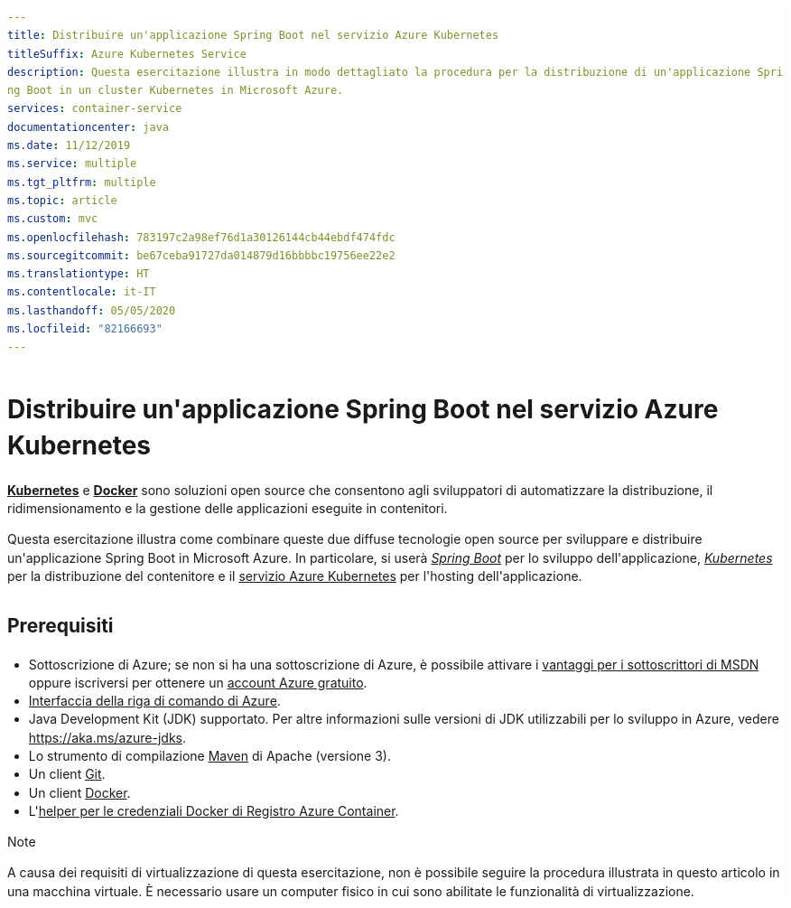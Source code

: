 ```yaml
---
title: Distribuire un'applicazione Spring Boot nel servizio Azure Kubernetes
titleSuffix: Azure Kubernetes Service
description: Questa esercitazione illustra in modo dettagliato la procedura per la distribuzione di un'applicazione Spring Boot in un cluster Kubernetes in Microsoft Azure.
services: container-service
documentationcenter: java
ms.date: 11/12/2019
ms.service: multiple
ms.tgt_pltfrm: multiple
ms.topic: article
ms.custom: mvc
ms.openlocfilehash: 783197c2a98ef76d1a30126144cb44ebdf474fdc
ms.sourcegitcommit: be67ceba91727da014879d16bbbbc19756ee22e2
ms.translationtype: HT
ms.contentlocale: it-IT
ms.lasthandoff: 05/05/2020
ms.locfileid: "82166693"
---
```

# <a name="deploy-spring-boot-application-to-the-azure-kubernetes-service"></a>Distribuire un'applicazione Spring Boot nel servizio Azure Kubernetes

**[Kubernetes]** e **[Docker]** sono soluzioni open source che consentono agli sviluppatori di automatizzare la distribuzione, il ridimensionamento e la gestione delle applicazioni eseguite in contenitori.

Questa esercitazione illustra come combinare queste due diffuse tecnologie open source per sviluppare e distribuire un'applicazione Spring Boot in Microsoft Azure. In particolare, si userà *[Spring Boot]* per lo sviluppo dell'applicazione, *[Kubernetes]* per la distribuzione del contenitore e il [servizio Azure Kubernetes] per l'hosting dell'applicazione.

## <a name="prerequisites"></a>Prerequisiti

* Sottoscrizione di Azure; se non si ha una sottoscrizione di Azure, è possibile attivare i [vantaggi per i sottoscrittori di MSDN] oppure iscriversi per ottenere un [account Azure gratuito].
* [Interfaccia della riga di comando di Azure].
* Java Development Kit (JDK) supportato. Per altre informazioni sulle versioni di JDK utilizzabili per lo sviluppo in Azure, vedere <https://aka.ms/azure-jdks>.
* Lo strumento di compilazione [Maven] di Apache (versione 3).
* Un client [Git].
* Un client [Docker].
* L'[helper per le credenziali Docker di Registro Azure Container](https://github.com/Azure/acr-docker-credential-helper).

> [!NOTE]
>
> A causa dei requisiti di virtualizzazione di questa esercitazione, non è possibile seguire la procedura illustrata in questo articolo in una macchina virtuale. È necessario usare un computer fisico in cui sono abilitate le funzionalità di virtualizzazione.
>


[kubectl-create-clusterrolebinding]: https://kubernetes.io/docs/reference/generated/kubectl/kubectl-commands#-em-clusterrolebinding-em-
[dashboard-authentication]: https://github.com/kubernetes/dashboard/wiki/Access-control
[Interfaccia della riga di comando di Azure]: /cli/azure/overview
[Servizio Azure Kubernetes]: https://azure.microsoft.com/services/kubernetes-service/
[Azure per sviluppatori Java]: /azure/developer/java/
[Azure portal]: https://portal.azure.com/
[Create a private Docker container registry using the Azure portal]: /azure/container-registry/container-registry-get-started-portal
[Uso di un'immagine Docker personalizzata per App Web di Azure in Linux]: /azure/app-service-web/app-service-linux-using-custom-docker-image
[Docker]: https://www.docker.com/
[Account Azure gratuito]: https://azure.microsoft.com/pricing/free-trial/
[Git]: https://github.com/
[Uso di Azure DevOps e Java]: /azure/devops/java/
[Kubernetes]: https://kubernetes.io/
[Kubernetes Command-Line Interface (kubectl)]: https://kubernetes.io/docs/user-guide/kubectl-overview/
[Maven]: http://maven.apache.org/
[vantaggi per i sottoscrittori di MSDN]: https://azure.microsoft.com/pricing/member-offers/msdn-benefits-details/
[Spring Boot]: http://projects.spring.io/spring-boot/
[Spring Boot on Docker Getting Started]: https://github.com/spring-guides/gs-spring-boot-docker (Introduzione a Spring Boot in Docker)
[Spring Framework]: https://spring.io/
[Configuring Service Accounts for Pods]: https://kubernetes.io/docs/tasks/configure-pod-container/configure-service-account/ (Configurazione degli account del servizio per i pod)
[Namespaces]: https://kubernetes.io/docs/concepts/overview/working-with-objects/namespaces/ (Spazi dei nomi)
[Pulling an Image from a Private Registry]: https://kubernetes.io/docs/tasks/configure-pod-container/pull-image-private-registry/ (Effettuare il pull di un'immagine da un registro privato)
[Java Development Kit (JDK)]: https://aka.ms/azure-jdks
[Authenticate with Azure Container Registry from Azure Kubernetes Service]: /azure/container-registry/container-registry-auth-aks/
[Esercitazioni su Java in Visual Studio Code]: https://code.visualstudio.com/docs/java/java-kubernetes/
[Guida introduttiva ad Azure Dev Spaces con Java]: /azure/dev-spaces/get-started-java
[SB01]: media/deploy-spring-boot-java-app-on-kubernetes/SB01.png
[SB02]: media/deploy-spring-boot-java-app-on-kubernetes/SB02.png
[AR01]: media/deploy-spring-boot-java-app-on-kubernetes/AR01.png
[AR02]: media/deploy-spring-boot-java-app-on-kubernetes/AR02.png
[AR03]: media/deploy-spring-boot-java-app-on-kubernetes/AR03.png
[AR04]: media/deploy-spring-boot-java-app-on-kubernetes/AR04.png
[KB01]: media/deploy-spring-boot-java-app-on-kubernetes/KB01.png
[KB02]: media/deploy-spring-boot-java-app-on-kubernetes/KB02.png
[KB03]: media/deploy-spring-boot-java-app-on-kubernetes/KB03.png
[KB04]: media/deploy-spring-boot-java-app-on-kubernetes/KB04.png
[KB05]: media/deploy-spring-boot-java-app-on-kubernetes/KB05.png
[KB06]: media/deploy-spring-boot-java-app-on-kubernetes/KB06.png
[KB07]: media/deploy-spring-boot-java-app-on-kubernetes/KB07.png